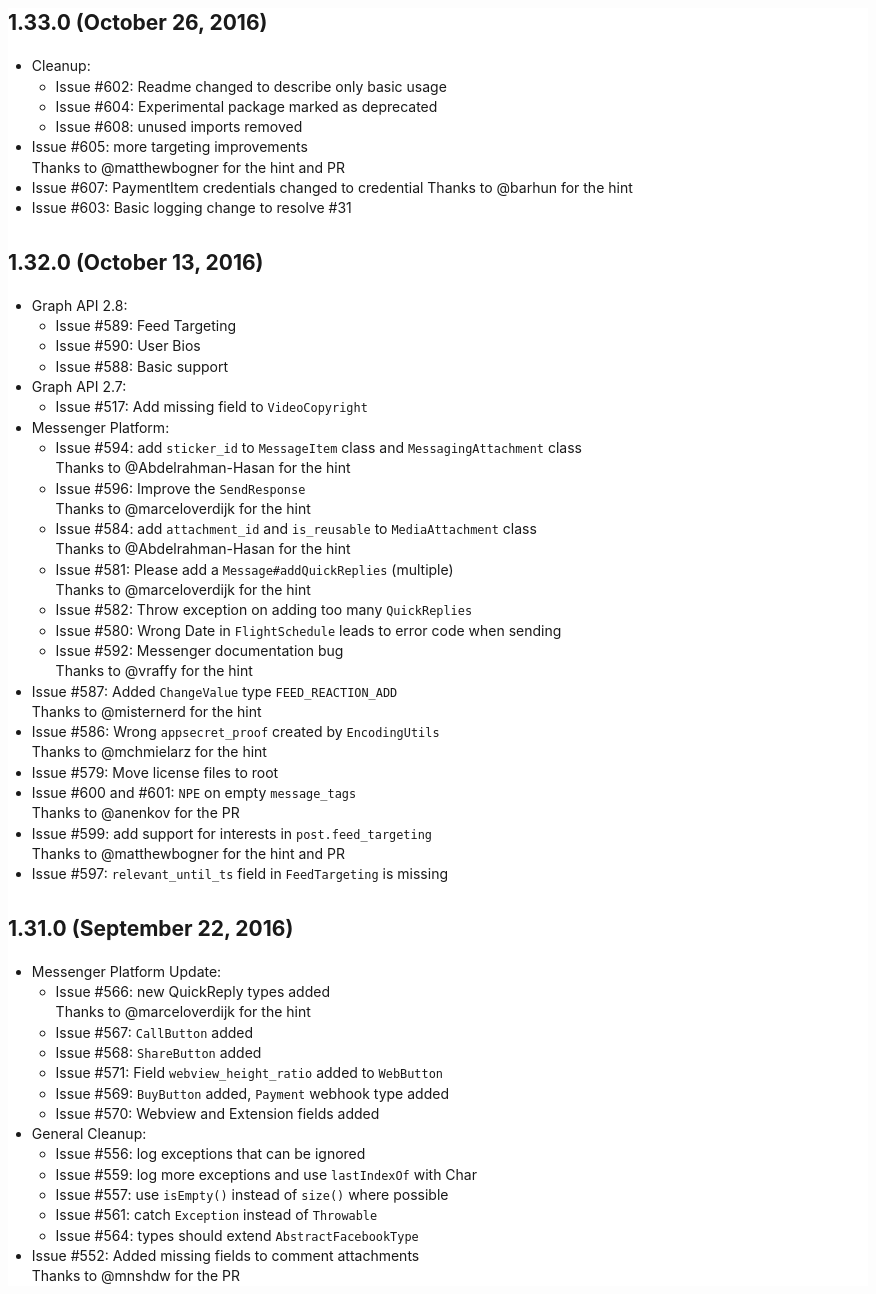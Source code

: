 ## 1.33.0 (October 26, 2016)

* Cleanup:
  * Issue #602: Readme changed to describe only basic usage
  * Issue #604: Experimental package marked as deprecated
  * Issue #608: unused imports removed
* Issue #605: more targeting improvements<br>
  Thanks to @matthewbogner for the hint and PR
* Issue #607: PaymentItem credentials changed to credential
  Thanks to @barhun for the hint
* Issue #603: Basic logging change to resolve #31
  
## 1.32.0 (October 13, 2016)

* Graph API 2.8:
  * Issue #589: Feed Targeting
  * Issue #590: User Bios
  * Issue #588: Basic support
* Graph API 2.7:
  * Issue #517: Add missing field to `VideoCopyright` 
* Messenger Platform:
  * Issue #594: add `sticker_id` to `MessageItem` class and `MessagingAttachment` class<br>
    Thanks to @Abdelrahman-Hasan for the hint
  * Issue #596: Improve the `SendResponse`<br>
    Thanks to @marceloverdijk for the hint
  * Issue #584: add `attachment_id` and `is_reusable` to `MediaAttachment` class<br>
    Thanks to @Abdelrahman-Hasan for the hint
  * Issue #581: Please add a `Message#addQuickReplies` (multiple)<br>
    Thanks to @marceloverdijk for the hint
  * Issue #582: Throw exception on adding too many `QuickReplies`
  * Issue #580: Wrong Date in `FlightSchedule` leads to error code when sending
  * Issue #592: Messenger documentation bug<br>
    Thanks to @vraffy for the hint
* Issue #587: Added `ChangeValue` type `FEED_REACTION_ADD`<br>
  Thanks to @misternerd for the hint
* Issue #586: Wrong `appsecret_proof` created by `EncodingUtils`<br>
  Thanks to @mchmielarz for the hint
* Issue #579: Move license files to root
* Issue #600 and #601: `NPE` on empty `message_tags`<br>
  Thanks to @anenkov for the PR
* Issue #599: add support for interests in `post.feed_targeting`<br>
  Thanks to @matthewbogner for the hint and PR
* Issue #597: `relevant_until_ts` field in `FeedTargeting` is missing
  
## 1.31.0 (September 22, 2016)

* Messenger Platform Update:
  * Issue #566: new QuickReply types added<br>
    Thanks to @marceloverdijk for the hint
  * Issue #567: `CallButton` added
  * Issue #568: `ShareButton` added
  * Issue #571: Field `webview_height_ratio` added to `WebButton`
  * Issue #569: `BuyButton` added, `Payment` webhook type added
  * Issue #570: Webview and Extension fields added
* General Cleanup:
  * Issue #556: log exceptions that can be ignored
  * Issue #559: log more exceptions and use `lastIndexOf` with Char
  * Issue #557: use `isEmpty()` instead of `size()` where possible
  * Issue #561: catch `Exception` instead of `Throwable`
  * Issue #564: types should extend `AbstractFacebookType`
* Issue #552: Added missing fields to comment attachments<br>
  Thanks to @mnshdw for the PR